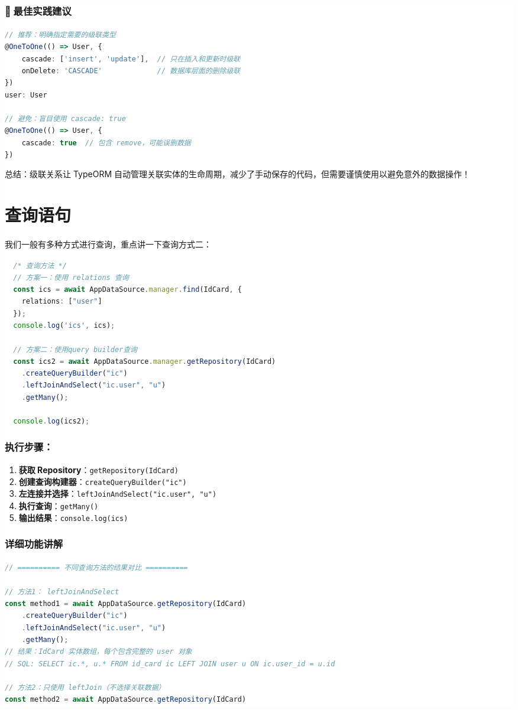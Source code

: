 ### 🎯 最佳实践建议

```typescript
// 推荐：明确指定需要的级联类型
@OneToOne(() => User, {
    cascade: ['insert', 'update'],  // 只在插入和更新时级联
    onDelete: 'CASCADE'             // 数据库层面的删除级联
})
user: User

// 避免：盲目使用 cascade: true
@OneToOne(() => User, {
    cascade: true  // 包含 remove，可能误删数据
})
```

总结：级联关系让 TypeORM 自动管理关联实体的生命周期，减少了手动保存的代码，但需要谨慎使用以避免意外的数据操作！





# 查询语句

我们一般有多种方式进行查询，重点讲一下查询方式二：
```typescript
  /* 查询方法 */
  // 方案一：使用 relations 查询
  const ics = await AppDataSource.manager.find(IdCard, {
    relations: ["user"]
  });
  console.log('ics', ics);

  // 方案二：使用query builder查询
  const ics2 = await AppDataSource.manager.getRepository(IdCard)
    .createQueryBuilder("ic")
    .leftJoinAndSelect("ic.user", "u")
    .getMany();

  console.log(ics2);

```

### 执行步骤：

1. **获取 Repository**：`getRepository(IdCard)`
2. **创建查询构建器**：`createQueryBuilder("ic")`
3. **左连接并选择**：`leftJoinAndSelect("ic.user", "u")`
4. **执行查询**：`getMany()`
5. **输出结果**：`console.log(ics)`

### 详细功能讲解

```typescript
// ========== 不同查询方法的结果对比 ==========

// 方法1： leftJoinAndSelect
const method1 = await AppDataSource.getRepository(IdCard)
    .createQueryBuilder("ic")
    .leftJoinAndSelect("ic.user", "u")
    .getMany();
// 结果：IdCard 实体数组，每个包含完整的 user 对象
// SQL: SELECT ic.*, u.* FROM id_card ic LEFT JOIN user u ON ic.user_id = u.id

// 方法2：只使用 leftJoin（不选择关联数据）
const method2 = await AppDataSource.getRepository(IdCard)
```